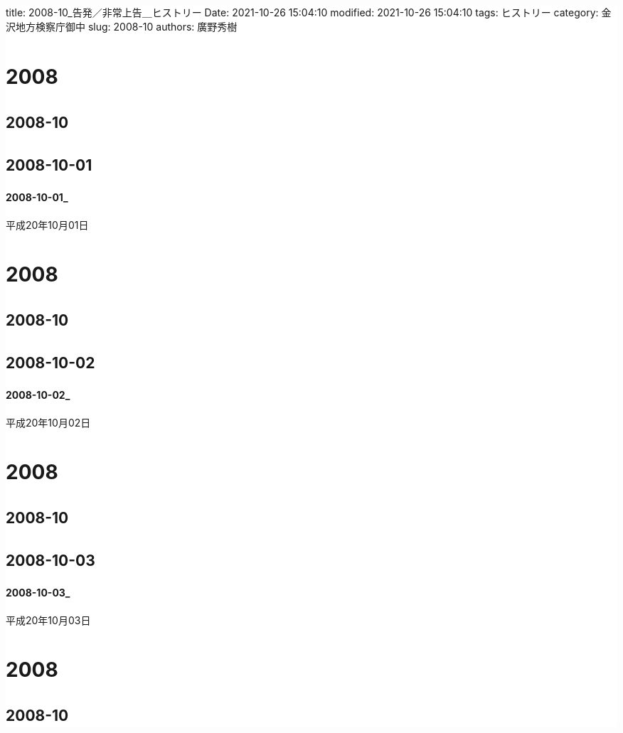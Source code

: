 title: 2008-10_告発／非常上告＿ヒストリー
Date: 2021-10-26 15:04:10
modified: 2021-10-26 15:04:10
tags: ヒストリー
category: 金沢地方検察庁御中
slug: 2008-10
authors: 廣野秀樹



# 2008

## 2008-10

## 2008-10-01

#### 2008-10-01_

平成20年10月01日


# 2008

## 2008-10

## 2008-10-02

#### 2008-10-02_

平成20年10月02日


# 2008

## 2008-10

## 2008-10-03

#### 2008-10-03_

平成20年10月03日


# 2008

## 2008-10
